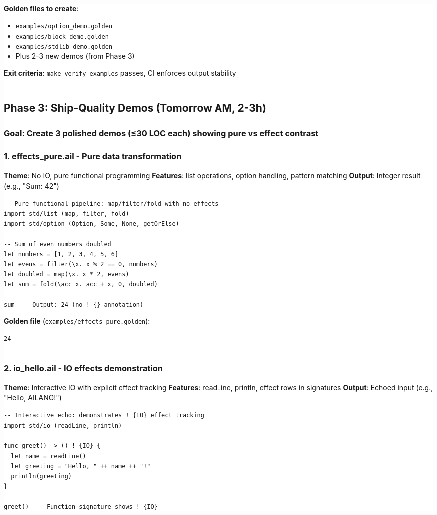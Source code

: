 **Golden files to create**:
- `examples/option_demo.golden`
- `examples/block_demo.golden`
- `examples/stdlib_demo.golden`
- Plus 2-3 new demos (from Phase 3)

**Exit criteria**: `make verify-examples` passes, CI enforces output stability

---

## Phase 3: Ship-Quality Demos (Tomorrow AM, 2-3h)

### Goal: Create 3 polished demos (≤30 LOC each) showing pure vs effect contrast

### 1. effects_pure.ail - Pure data transformation

**Theme**: No IO, pure functional programming
**Features**: list operations, option handling, pattern matching
**Output**: Integer result (e.g., "Sum: 42")

```ailang
-- Pure functional pipeline: map/filter/fold with no effects
import std/list (map, filter, fold)
import std/option (Option, Some, None, getOrElse)

-- Sum of even numbers doubled
let numbers = [1, 2, 3, 4, 5, 6]
let evens = filter(\x. x % 2 == 0, numbers)
let doubled = map(\x. x * 2, evens)
let sum = fold(\acc x. acc + x, 0, doubled)

sum  -- Output: 24 (no ! {} annotation)
```

**Golden file** (`examples/effects_pure.golden`):
```
24
```

---

### 2. io_hello.ail - IO effects demonstration

**Theme**: Interactive IO with explicit effect tracking
**Features**: readLine, println, effect rows in signatures
**Output**: Echoed input (e.g., "Hello, AILANG!")

```ailang
-- Interactive echo: demonstrates ! {IO} effect tracking
import std/io (readLine, println)

func greet() -> () ! {IO} {
  let name = readLine()
  let greeting = "Hello, " ++ name ++ "!"
  println(greeting)
}

greet()  -- Function signature shows ! {IO}
```
